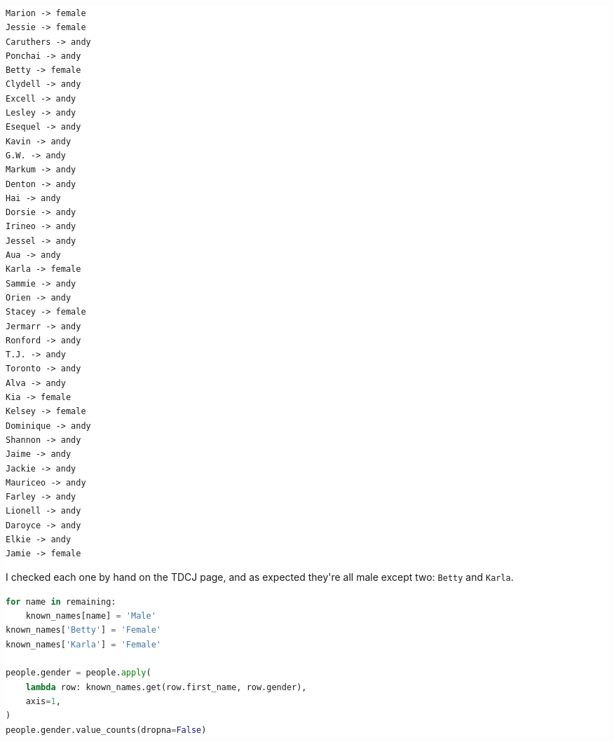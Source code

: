     Marion -> female
    Jessie -> female
    Caruthers -> andy
    Ponchai -> andy
    Betty -> female
    Clydell -> andy
    Excell -> andy
    Lesley -> andy
    Esequel -> andy
    Kavin -> andy
    G.W. -> andy
    Markum -> andy
    Denton -> andy
    Hai -> andy
    Dorsie -> andy
    Irineo -> andy
    Jessel -> andy
    Aua -> andy
    Karla -> female
    Sammie -> andy
    Orien -> andy
    Stacey -> female
    Jermarr -> andy
    Ronford -> andy
    T.J. -> andy
    Toronto -> andy
    Alva -> andy
    Kia -> female
    Kelsey -> female
    Dominique -> andy
    Shannon -> andy
    Jaime -> andy
    Jackie -> andy
    Mauriceo -> andy
    Farley -> andy
    Lionell -> andy
    Daroyce -> andy
    Elkie -> andy
    Jamie -> female


I checked each one by hand on the TDCJ page, and as expected they're all male except two: `Betty` and `Karla`.


```python
for name in remaining:
    known_names[name] = 'Male'
known_names['Betty'] = 'Female'
known_names['Karla'] = 'Female'

people.gender = people.apply(
    lambda row: known_names.get(row.first_name, row.gender),
    axis=1,
)
people.gender.value_counts(dropna=False)
```
